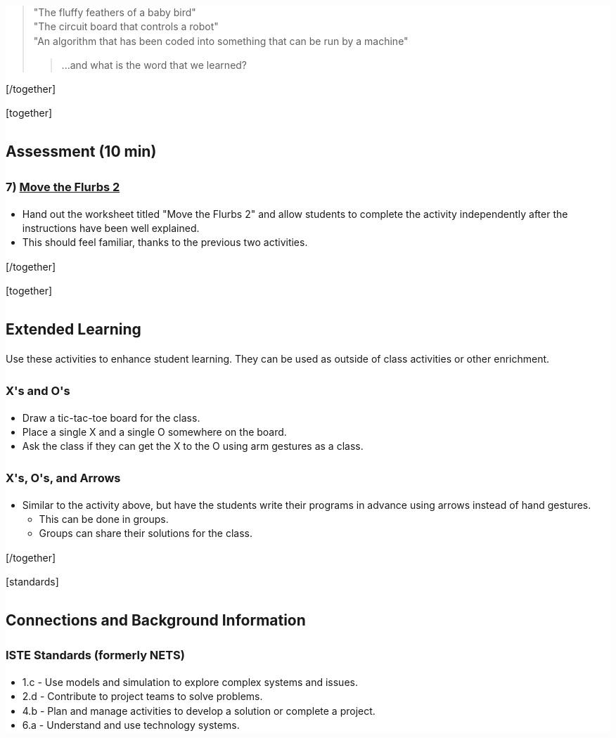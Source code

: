 > "The fluffy feathers of a baby bird"   
> "The circuit board that controls a robot"   
> "An algorithm that has been coded into something that can be run by a machine"  
> 
> 
> > ...and what is the word that we learned?

[/together]

[together]

## Assessment (10 min)

### <a name="Assessment"></a>7) [Move the Flurbs 2](/curriculum/course1/2/Assessment2-MoveIt.pdf)

  * Hand out the worksheet titled "Move the Flurbs 2" and allow students to complete the activity independently after the instructions have been well explained. 
  * This should feel familiar, thanks to the previous two activities.

[/together]

[together]

## Extended Learning

Use these activities to enhance student learning. They can be used as outside of class activities or other enrichment.

### X's and O's

  * Draw a tic-tac-toe board for the class.
  * Place a single X and a single O somewhere on the board.
  * Ask the class if they can get the X to the O using arm gestures as a class. 

### X's, O's, and Arrows

  * Similar to the activity above, but have the students write their programs in advance using arrows instead of hand gestures. 
      * This can be done in groups. 
      * Groups can share their solutions for the class.

[/together]

[standards]

## Connections and Background Information

### ISTE Standards (formerly NETS)

  * 1.c - Use models and simulation to explore complex systems and issues. 
  * 2.d - Contribute to project teams to solve problems.
  * 4.b - Plan and manage activities to develop a solution or complete a project.
  * 6.a - Understand and use technology systems. 
